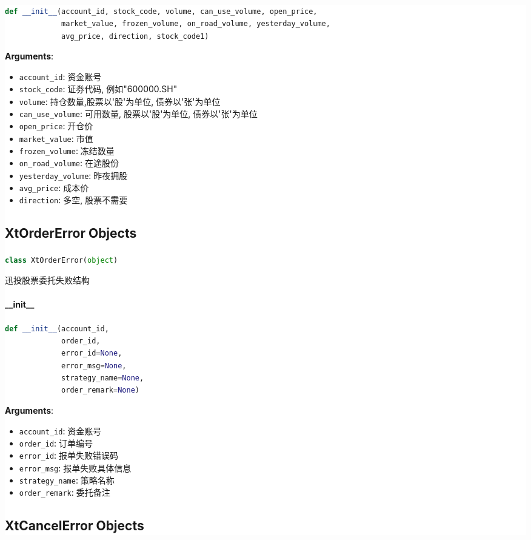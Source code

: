 ```python
def __init__(account_id, stock_code, volume, can_use_volume, open_price,
             market_value, frozen_volume, on_road_volume, yesterday_volume,
             avg_price, direction, stock_code1)
```

**Arguments**:

- `account_id`: 资金账号
- `stock_code`: 证券代码, 例如"600000.SH"
- `volume`: 持仓数量,股票以'股'为单位, 债券以'张'为单位
- `can_use_volume`: 可用数量, 股票以'股'为单位, 债券以'张'为单位
- `open_price`: 开仓价
- `market_value`: 市值
- `frozen_volume`: 冻结数量
- `on_road_volume`: 在途股份
- `yesterday_volume`: 昨夜拥股
- `avg_price`: 成本价
- `direction`: 多空, 股票不需要

<a id="xtquant.xttype.XtOrderError"></a>

## XtOrderError Objects

```python
class XtOrderError(object)
```

迅投股票委托失败结构

<a id="xtquant.xttype.XtOrderError.__init__"></a>

#### \_\_init\_\_

```python
def __init__(account_id,
             order_id,
             error_id=None,
             error_msg=None,
             strategy_name=None,
             order_remark=None)
```

**Arguments**:

- `account_id`: 资金账号
- `order_id`: 订单编号
- `error_id`: 报单失败错误码
- `error_msg`: 报单失败具体信息
- `strategy_name`: 策略名称
- `order_remark`: 委托备注

<a id="xtquant.xttype.XtCancelError"></a>

## XtCancelError Objects

